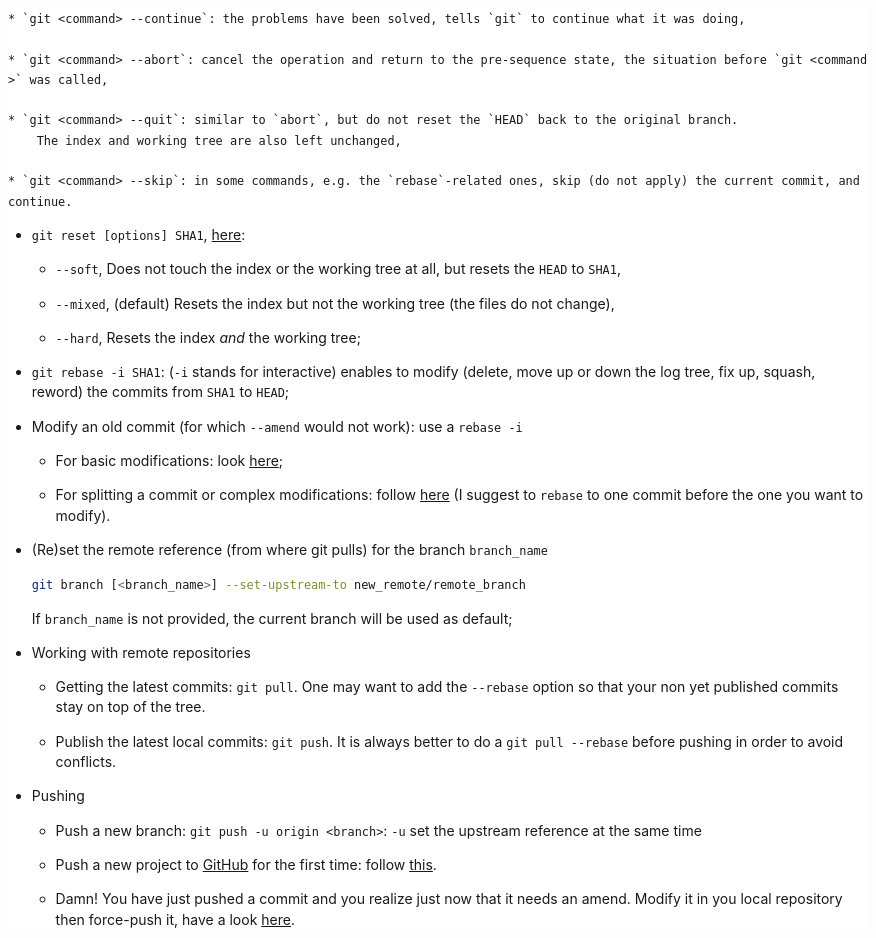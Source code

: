     * `git <command> --continue`: the problems have been solved, tells `git` to continue what it was doing,

    * `git <command> --abort`: cancel the operation and return to the pre-sequence state, the situation before `git <command>` was called,

    * `git <command> --quit`: similar to `abort`, but do not reset the `HEAD` back to the original branch.
        The index and working tree are also left unchanged,

    * `git <command> --skip`: in some commands, e.g. the `rebase`-related ones, skip (do not apply) the current commit, and continue.

* `git reset [options] SHA1`, [here](https://git-scm.com/docs/git-reset):

    * `--soft`, Does not touch the index or the working tree at all, but resets the `HEAD` to `SHA1`,

    * `--mixed`, (default) Resets the index but not the working tree (the files do not change),

    * `--hard`, Resets the index *and* the working tree;

* `git rebase -i SHA1`: (`-i` stands for interactive) enables to modify (delete, move up or down the log tree, fix up, squash, reword) the commits from `SHA1` to `HEAD`;

* Modify an old commit (for which `--amend` would not work): use a `rebase -i`

    * For basic modifications: look [here](https://stackoverflow.com/questions/1186535/how-to-modify-a-specified-commit);

    * For splitting a commit or complex modifications: follow [here](https://stackoverflow.com/questions/6217156/break-a-previous-commit-into-multiple-commits) (I suggest to `rebase` to one commit before the one you want to modify).

* (Re)set the remote reference (from where git pulls) for the branch `branch_name`

    ``` bash
    git branch [<branch_name>] --set-upstream-to new_remote/remote_branch
    ```

    If `branch_name` is not provided, the current branch will be used as default;

* Working with remote repositories

    * Getting the latest commits: `git pull`.
        One may want to add the `--rebase` option so that your non yet published commits stay on top of the tree.

    * Publish the latest local commits: `git push`.
        It is always better to do a `git pull --rebase` before pushing in order to avoid conflicts.

* Pushing

    * Push a new branch: `git push -u origin <branch>`: `-u` set the upstream reference at the same time

    * Push a new project to [GitHub](https://github.com/) for the first time: follow [this](https://help.github.com/en/github/importing-your-projects-to-github/adding-an-existing-project-to-github-using-the-command-line).

    * Damn! You have just pushed a commit and you realize just now that it needs an amend.
        Modify it in you local repository then force-push it, have a look [here](https://stackoverflow.com/questions/179123/how-to-modify-existing-unpushed-commit-messages).
